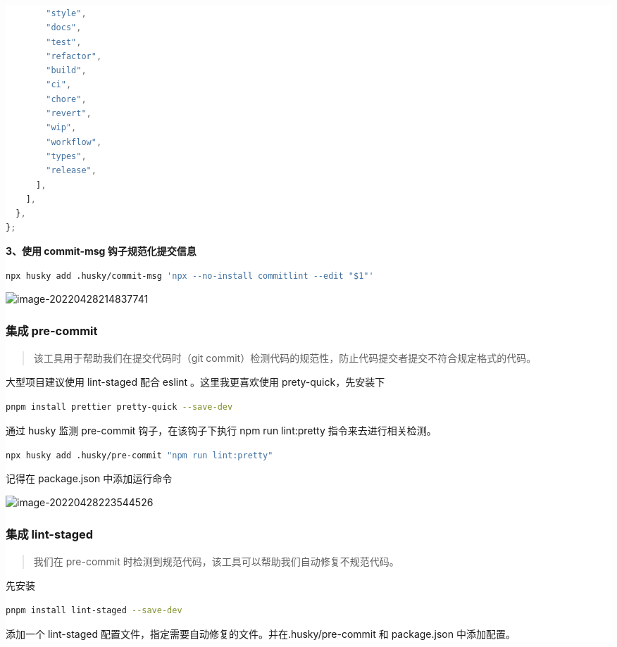 ```js
        "style",
        "docs",
        "test",
        "refactor",
        "build",
        "ci",
        "chore",
        "revert",
        "wip",
        "workflow",
        "types",
        "release",
      ],
    ],
  },
};
```

**3、使用 commit-msg 钩子规范化提交信息**

```bash
npx husky add .husky/commit-msg 'npx --no-install commitlint --edit "$1"'
```

![image-20220428214837741](https://gitee.com/huohuomua/pictures/raw/master/202204282148784.png)

### 集成 pre-commit

> 该工具用于帮助我们在提交代码时（git commit）检测代码的规范性，防止代码提交者提交不符合规定格式的代码。

大型项目建议使用 lint-staged 配合 eslint 。这里我更喜欢使用 prety-quick，先安装下

```bash
pnpm install prettier pretty-quick --save-dev
```

通过 husky 监测 pre-commit 钩子，在该钩子下执行 npm run lint:pretty 指令来去进行相关检测。

```bash
npx husky add .husky/pre-commit "npm run lint:pretty"
```

记得在 package.json 中添加运行命令

![image-20220428223544526](https://gitee.com/huohuomua/pictures/raw/master/202204282235574.png)

### 集成 lint-staged

> 我们在 pre-commit 时检测到规范代码，该工具可以帮助我们自动修复不规范代码。

先安装

```bash
pnpm install lint-staged --save-dev
```

添加一个 lint-staged 配置文件，指定需要自动修复的文件。并在.husky/pre-commit 和 package.json 中添加配置。
